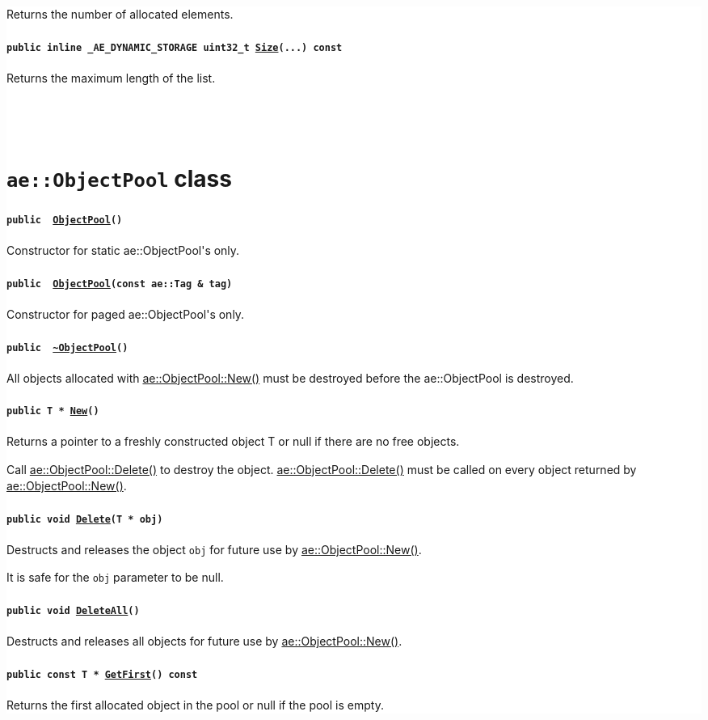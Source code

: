 Returns the number of allocated elements.

#### `public inline _AE_DYNAMIC_STORAGE uint32_t `[`Size`](#classae_1_1_free_list_1a899323117b203863fe2a4fc98fc7ce8a)`(...) const` 

Returns the maximum length of the list.

<br></br>
# `ae::ObjectPool` class 

#### `public  `[`ObjectPool`](#classae_1_1_object_pool_1a1ab8c06df5eb09eb22f17ec2a81a8da3)`()` 

Constructor for static ae::ObjectPool's only.

#### `public  `[`ObjectPool`](#classae_1_1_object_pool_1a3964bfb77964b7bad5901831a00d3697)`(const ae::Tag & tag)` 

Constructor for paged ae::ObjectPool's only.

#### `public  `[`~ObjectPool`](#classae_1_1_object_pool_1a8b2568c4e37df409bf2522bf4d391118)`()` 

All objects allocated with [ae::ObjectPool::New()](undefined.md#group___allocation_1ga2e2d7eb9a9db2cb2bbc2e4f438cf0c17) must be destroyed before the ae::ObjectPool is destroyed.

#### `public T * `[`New`](#classae_1_1_object_pool_1a26ee101302949a0e78b605e9a25eb54e)`()` 

Returns a pointer to a freshly constructed object T or null if there are no free objects.

Call [ae::ObjectPool::Delete()](undefined.md#group___allocation_1ga0f2fa464d37ebeea843e6d3fb4efb650) to destroy the object. [ae::ObjectPool::Delete()](undefined.md#group___allocation_1ga0f2fa464d37ebeea843e6d3fb4efb650) must be called on every object returned by [ae::ObjectPool::New()](undefined.md#group___allocation_1ga2e2d7eb9a9db2cb2bbc2e4f438cf0c17).

#### `public void `[`Delete`](#classae_1_1_object_pool_1a0d36a0ae25976c3bff1f51f951ea2896)`(T * obj)` 

Destructs and releases the object `obj` for future use by [ae::ObjectPool::New()](undefined.md#group___allocation_1ga2e2d7eb9a9db2cb2bbc2e4f438cf0c17).

It is safe for the `obj` parameter to be null.

#### `public void `[`DeleteAll`](#classae_1_1_object_pool_1af25dd0787ad3a7e39f4e9f355ff614f7)`()` 

Destructs and releases all objects for future use by [ae::ObjectPool::New()](undefined.md#group___allocation_1ga2e2d7eb9a9db2cb2bbc2e4f438cf0c17).

#### `public const T * `[`GetFirst`](#classae_1_1_object_pool_1ab752651b0bcc0895327a8adc245a62ef)`() const` 

Returns the first allocated object in the pool or null if the pool is empty.
